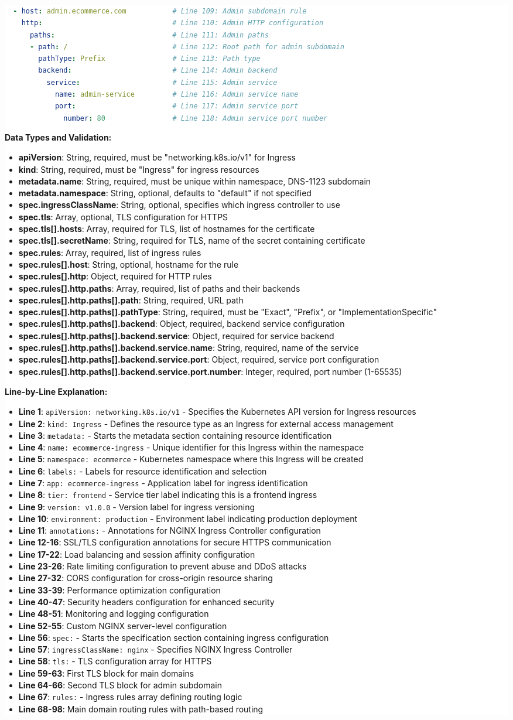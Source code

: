 ```yaml
  - host: admin.ecommerce.com           # Line 109: Admin subdomain rule
    http:                               # Line 110: Admin HTTP configuration
      paths:                            # Line 111: Admin paths
      - path: /                         # Line 112: Root path for admin subdomain
        pathType: Prefix                # Line 113: Path type
        backend:                        # Line 114: Admin backend
          service:                      # Line 115: Admin service
            name: admin-service         # Line 116: Admin service name
            port:                       # Line 117: Admin service port
              number: 80                # Line 118: Admin service port number
```

**Data Types and Validation:**
- **apiVersion**: String, required, must be "networking.k8s.io/v1" for Ingress
- **kind**: String, required, must be "Ingress" for ingress resources
- **metadata.name**: String, required, must be unique within namespace, DNS-1123 subdomain
- **metadata.namespace**: String, optional, defaults to "default" if not specified
- **spec.ingressClassName**: String, optional, specifies which ingress controller to use
- **spec.tls**: Array, optional, TLS configuration for HTTPS
- **spec.tls[].hosts**: Array, required for TLS, list of hostnames for the certificate
- **spec.tls[].secretName**: String, required for TLS, name of the secret containing certificate
- **spec.rules**: Array, required, list of ingress rules
- **spec.rules[].host**: String, optional, hostname for the rule
- **spec.rules[].http**: Object, required for HTTP rules
- **spec.rules[].http.paths**: Array, required, list of paths and their backends
- **spec.rules[].http.paths[].path**: String, required, URL path
- **spec.rules[].http.paths[].pathType**: String, required, must be "Exact", "Prefix", or "ImplementationSpecific"
- **spec.rules[].http.paths[].backend**: Object, required, backend service configuration
- **spec.rules[].http.paths[].backend.service**: Object, required for service backend
- **spec.rules[].http.paths[].backend.service.name**: String, required, name of the service
- **spec.rules[].http.paths[].backend.service.port**: Object, required, service port configuration
- **spec.rules[].http.paths[].backend.service.port.number**: Integer, required, port number (1-65535)

**Line-by-Line Explanation:**
- **Line 1**: `apiVersion: networking.k8s.io/v1` - Specifies the Kubernetes API version for Ingress resources
- **Line 2**: `kind: Ingress` - Defines the resource type as an Ingress for external access management
- **Line 3**: `metadata:` - Starts the metadata section containing resource identification
- **Line 4**: `name: ecommerce-ingress` - Unique identifier for this Ingress within the namespace
- **Line 5**: `namespace: ecommerce` - Kubernetes namespace where this Ingress will be created
- **Line 6**: `labels:` - Labels for resource identification and selection
- **Line 7**: `app: ecommerce-ingress` - Application label for ingress identification
- **Line 8**: `tier: frontend` - Service tier label indicating this is a frontend ingress
- **Line 9**: `version: v1.0.0` - Version label for ingress versioning
- **Line 10**: `environment: production` - Environment label indicating production deployment
- **Line 11**: `annotations:` - Annotations for NGINX Ingress Controller configuration
- **Line 12-16**: SSL/TLS configuration annotations for secure HTTPS communication
- **Line 17-22**: Load balancing and session affinity configuration
- **Line 23-26**: Rate limiting configuration to prevent abuse and DDoS attacks
- **Line 27-32**: CORS configuration for cross-origin resource sharing
- **Line 33-39**: Performance optimization configuration
- **Line 40-47**: Security headers configuration for enhanced security
- **Line 48-51**: Monitoring and logging configuration
- **Line 52-55**: Custom NGINX server-level configuration
- **Line 56**: `spec:` - Starts the specification section containing ingress configuration
- **Line 57**: `ingressClassName: nginx` - Specifies NGINX Ingress Controller
- **Line 58**: `tls:` - TLS configuration array for HTTPS
- **Line 59-63**: First TLS block for main domains
- **Line 64-66**: Second TLS block for admin subdomain
- **Line 67**: `rules:` - Ingress rules array defining routing logic
- **Line 68-98**: Main domain routing rules with path-based routing